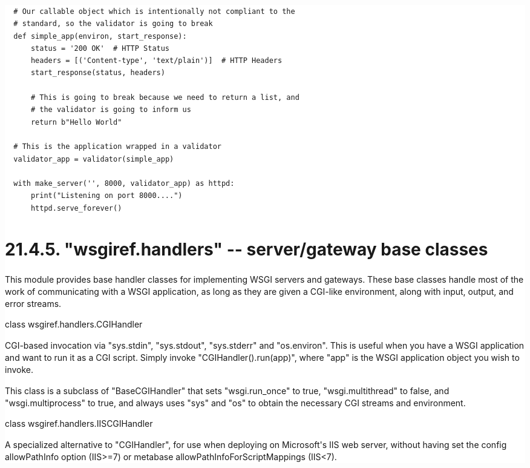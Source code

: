       # Our callable object which is intentionally not compliant to the
      # standard, so the validator is going to break
      def simple_app(environ, start_response):
          status = '200 OK'  # HTTP Status
          headers = [('Content-type', 'text/plain')]  # HTTP Headers
          start_response(status, headers)

          # This is going to break because we need to return a list, and
          # the validator is going to inform us
          return b"Hello World"

      # This is the application wrapped in a validator
      validator_app = validator(simple_app)

      with make_server('', 8000, validator_app) as httpd:
          print("Listening on port 8000....")
          httpd.serve_forever()


21.4.5. "wsgiref.handlers" -- server/gateway base classes
=========================================================

This module provides base handler classes for implementing WSGI
servers and gateways.  These base classes handle most of the work of
communicating with a WSGI application, as long as they are given a
CGI-like environment, along with input, output, and error streams.

class wsgiref.handlers.CGIHandler

   CGI-based invocation via "sys.stdin", "sys.stdout", "sys.stderr"
   and "os.environ".  This is useful when you have a WSGI application
   and want to run it as a CGI script.  Simply invoke
   "CGIHandler().run(app)", where "app" is the WSGI application object
   you wish to invoke.

   This class is a subclass of "BaseCGIHandler" that sets
   "wsgi.run_once" to true, "wsgi.multithread" to false, and
   "wsgi.multiprocess" to true, and always uses "sys" and "os" to
   obtain the necessary CGI streams and environment.

class wsgiref.handlers.IISCGIHandler

   A specialized alternative to "CGIHandler", for use when deploying
   on Microsoft's IIS web server, without having set the config
   allowPathInfo option (IIS>=7) or metabase
   allowPathInfoForScriptMappings (IIS<7).
